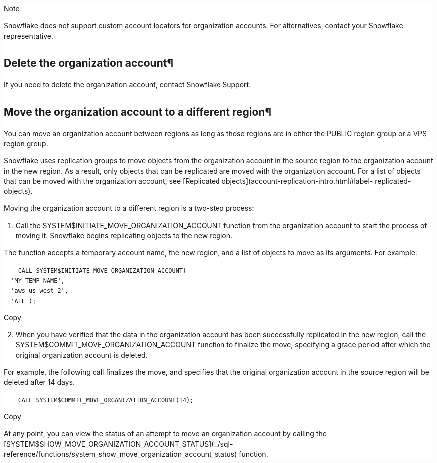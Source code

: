 Note

Snowflake does not support custom account locators for organization accounts.
For alternatives, contact your Snowflake representative.

## Delete the organization account¶

If you need to delete the organization account, contact [Snowflake
Support](https://docs.snowflake.com/user-guide/contacting-support).

## Move the organization account to a different region¶

You can move an organization account between regions as long as those regions
are in either the PUBLIC region group or a VPS region group.

Snowflake uses replication groups to move objects from the organization
account in the source region to the organization account in the new region. As
a result, only objects that can be replicated are moved with the organization
account. For a list of objects that can be moved with the organization
account, see [Replicated objects](account-replication-intro.html#label-
replicated-objects).

Moving the organization account to a different region is a two-step process:

  1. Call the [SYSTEM$INITIATE_MOVE_ORGANIZATION_ACCOUNT](../sql-reference/functions/system_initiate_move_organization_account) function from the organization account to start the process of moving it. Snowflake begins replicating objects to the new region.

The function accepts a temporary account name, the new region, and a list of
objects to move as its arguments. For example:

    
        CALL SYSTEM$INITIATE_MOVE_ORGANIZATION_ACCOUNT(
      'MY_TEMP_NAME',
      'aws_us_west_2',
      'ALL');
    

Copy

  2. When you have verified that the data in the organization account has been successfully replicated in the new region, call the [SYSTEM$COMMIT_MOVE_ORGANIZATION_ACCOUNT](../sql-reference/functions/system_commit_move_organization_account) function to finalize the move, specifying a grace period after which the original organization account is deleted.

For example, the following call finalizes the move, and specifies that the
original organization account in the source region will be deleted after 14
days.

    
        CALL SYSTEM$COMMIT_MOVE_ORGANIZATION_ACCOUNT(14);
    

Copy

At any point, you can view the status of an attempt to move an organization
account by calling the [SYSTEM$SHOW_MOVE_ORGANIZATION_ACCOUNT_STATUS](../sql-
reference/functions/system_show_move_organization_account_status) function.

